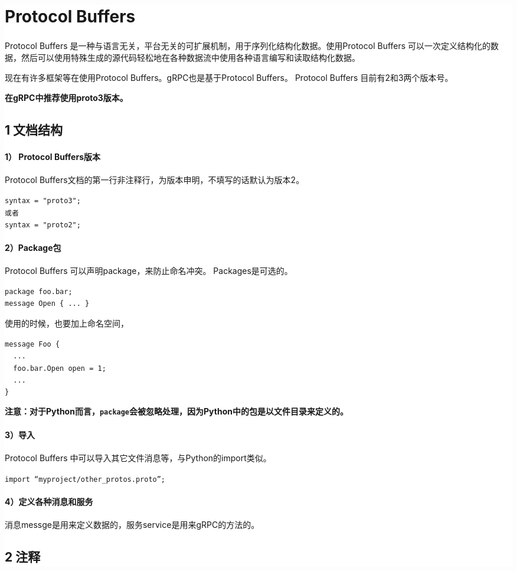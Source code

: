 # Protocol Buffers

Protocol Buffers 是一种与语言无关，平台无关的可扩展机制，用于序列化结构化数据。使用Protocol Buffers 可以一次定义结构化的数据，然后可以使用特殊生成的源代码轻松地在各种数据流中使用各种语言编写和读取结构化数据。

现在有许多框架等在使用Protocol Buffers。gRPC也是基于Protocol Buffers。 Protocol Buffers 目前有2和3两个版本号。

**在gRPC中推荐使用proto3版本。**

## 1  文档结构

#### 1） Protocol Buffers版本

Protocol Buffers文档的第一行非注释行，为版本申明，不填写的话默认为版本2。

```
syntax = "proto3";
或者
syntax = "proto2";
```

#### 2）Package包

Protocol Buffers 可以声明package，来防止命名冲突。 Packages是可选的。

```
package foo.bar;
message Open { ... }
```

使用的时候，也要加上命名空间，

```
message Foo {
  ...
  foo.bar.Open open = 1;
  ...
}
```

**注意：对于Python而言，`package`会被忽略处理，因为Python中的包是以文件目录来定义的。**

#### 3）导入

 Protocol Buffers 中可以导入其它文件消息等，与Python的import类似。

```
import “myproject/other_protos.proto”;
```

#### 4）定义各种消息和服务

消息messge是用来定义数据的，服务service是用来gRPC的方法的。

## 2 注释
